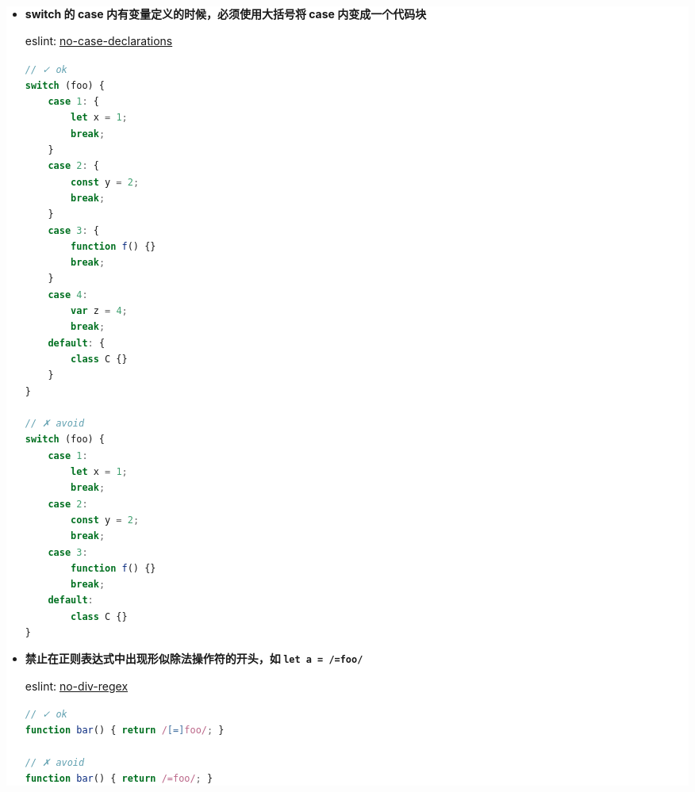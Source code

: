 - **switch 的 case 内有变量定义的时候，必须使用大括号将 case 内变成一个代码块**

  eslint: [no-case-declarations](http://eslint.cn/docs/rules/no-case-declarations)

  ```js
  // ✓ ok
  switch (foo) {
      case 1: {
          let x = 1;
          break;
      }
      case 2: {
          const y = 2;
          break;
      }
      case 3: {
          function f() {}
          break;
      }
      case 4:
          var z = 4;
          break;
      default: {
          class C {}
      }
  }
  
  // ✗ avoid
  switch (foo) {
      case 1:
          let x = 1;
          break;
      case 2:
          const y = 2;
          break;
      case 3:
          function f() {}
          break;
      default:
          class C {}
  }
  ```

- **禁止在正则表达式中出现形似除法操作符的开头，如 `let a = /=foo/`**

  eslint: [no-div-regex](http://eslint.cn/docs/rules/no-div-regex)

  ```js
  // ✓ ok
  function bar() { return /[=]foo/; }
  
  // ✗ avoid
  function bar() { return /=foo/; }
  ```
